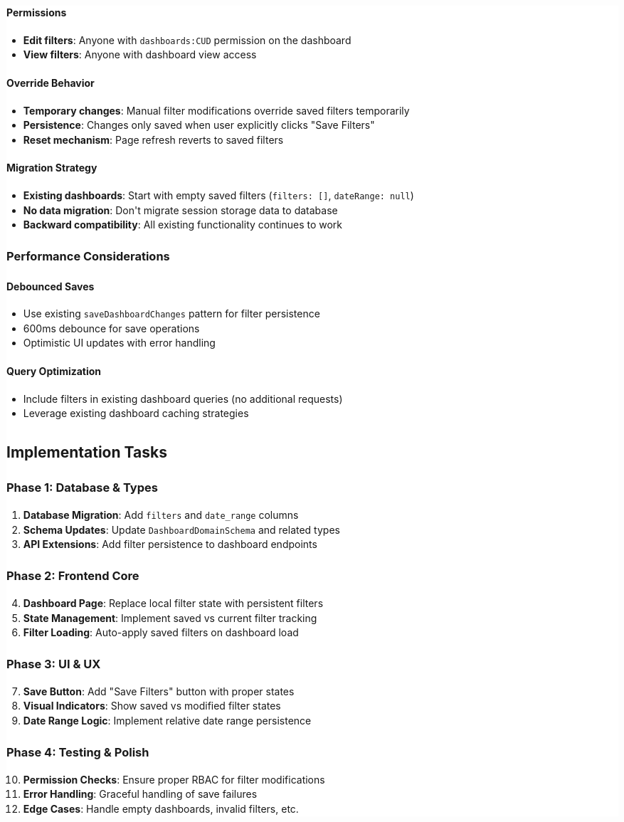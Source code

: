 #### Permissions

- **Edit filters**: Anyone with `dashboards:CUD` permission on the dashboard
- **View filters**: Anyone with dashboard view access

#### Override Behavior

- **Temporary changes**: Manual filter modifications override saved filters temporarily
- **Persistence**: Changes only saved when user explicitly clicks "Save Filters"
- **Reset mechanism**: Page refresh reverts to saved filters

#### Migration Strategy

- **Existing dashboards**: Start with empty saved filters (`filters: []`, `dateRange: null`)
- **No data migration**: Don't migrate session storage data to database
- **Backward compatibility**: All existing functionality continues to work

### Performance Considerations

#### Debounced Saves

- Use existing `saveDashboardChanges` pattern for filter persistence
- 600ms debounce for save operations
- Optimistic UI updates with error handling

#### Query Optimization

- Include filters in existing dashboard queries (no additional requests)
- Leverage existing dashboard caching strategies

## Implementation Tasks

### Phase 1: Database & Types

1. **Database Migration**: Add `filters` and `date_range` columns
2. **Schema Updates**: Update `DashboardDomainSchema` and related types
3. **API Extensions**: Add filter persistence to dashboard endpoints

### Phase 2: Frontend Core

4. **Dashboard Page**: Replace local filter state with persistent filters
5. **State Management**: Implement saved vs current filter tracking
6. **Filter Loading**: Auto-apply saved filters on dashboard load

### Phase 3: UI & UX

7. **Save Button**: Add "Save Filters" button with proper states
8. **Visual Indicators**: Show saved vs modified filter states
9. **Date Range Logic**: Implement relative date range persistence

### Phase 4: Testing & Polish

10. **Permission Checks**: Ensure proper RBAC for filter modifications
11. **Error Handling**: Graceful handling of save failures
12. **Edge Cases**: Handle empty dashboards, invalid filters, etc.

